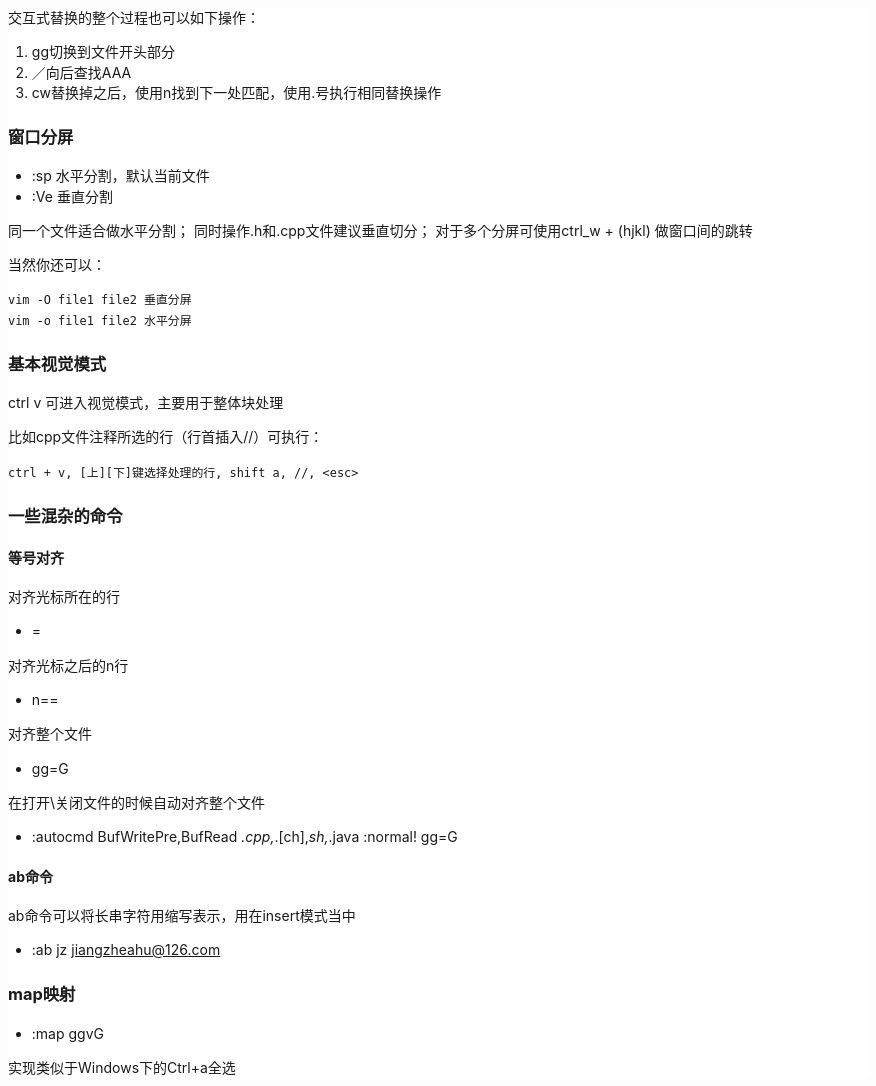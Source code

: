 交互式替换的整个过程也可以如下操作：

1. gg切换到文件开头部分
2. ／向后查找AAA
3. cw替换掉之后，使用n找到下一处匹配，使用.号执行相同替换操作

### 窗口分屏

- :sp 水平分割，默认当前文件
- :Ve 垂直分割

同一个文件适合做水平分割；
同时操作.h和.cpp文件建议垂直切分；
对于多个分屏可使用ctrl_w + (hjkl) 做窗口间的跳转

当然你还可以：
```
vim -O file1 file2 垂直分屏
vim -o file1 file2 水平分屏
```

### 基本视觉模式

ctrl v 可进入视觉模式，主要用于整体块处理

比如cpp文件注释所选的行（行首插入//）可执行：
```
ctrl + v, [上][下]键选择处理的行, shift a, //, <esc>
```

### 一些混杂的命令

#### 等号对齐

对齐光标所在的行

- =

对齐光标之后的n行
- n==

对齐整个文件
- gg=G

在打开\关闭文件的时候自动对齐整个文件
- :autocmd BufWritePre,BufRead *.cpp,*.[ch],*sh,*.java :normal! gg=G

#### ab命令

ab命令可以将长串字符用缩写表示，用在insert模式当中

- :ab jz jiangzheahu@126.com

### map映射

- :map <C-a> <Esc>ggvG

实现类似于Windows下的Ctrl+a全选
